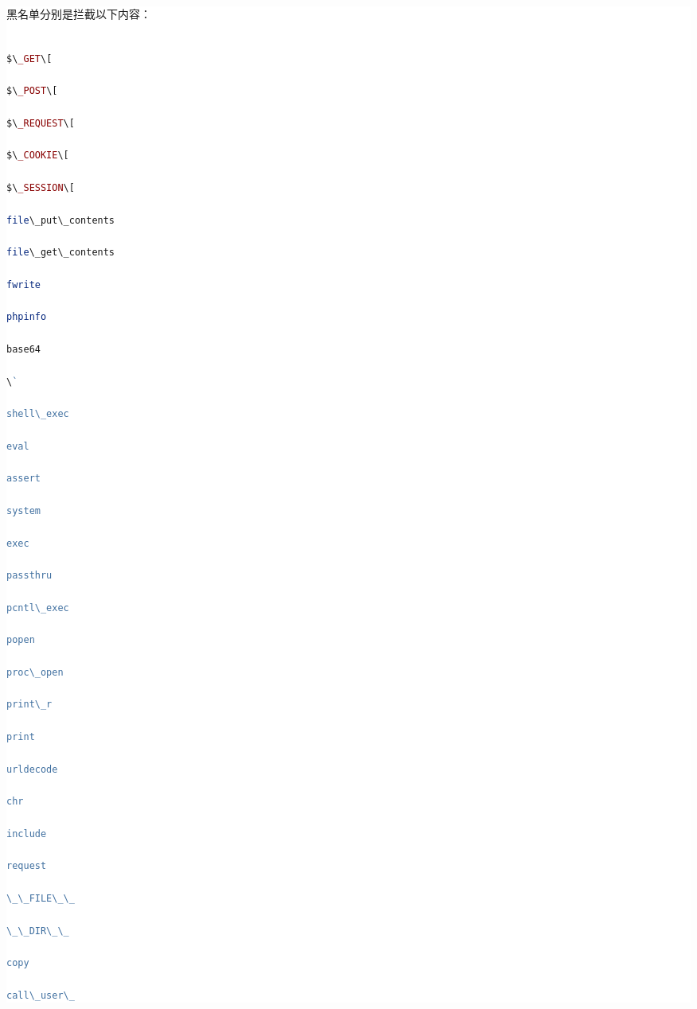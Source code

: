 黑名单分别是拦截以下内容：

```php

$\_GET\[

$\_POST\[

$\_REQUEST\[

$\_COOKIE\[

$\_SESSION\[

file\_put\_contents

file\_get\_contents

fwrite

phpinfo

base64

\`

shell\_exec

eval

assert

system

exec

passthru

pcntl\_exec

popen

proc\_open

print\_r

print

urldecode

chr

include

request

\_\_FILE\_\_

\_\_DIR\_\_

copy

call\_user\_

```